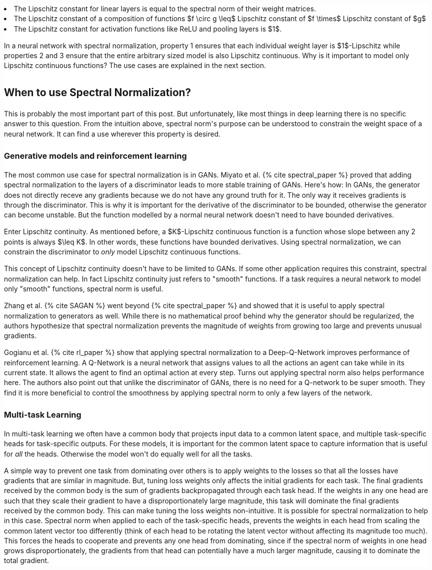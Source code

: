<li>The Lipschitz constant for linear layers is equal to the spectral norm of their weight matrices.</li>
<li>The Lipschitz constant of a composition of functions $f \circ g \leq$ Lipschitz constant of $f \times$ Lipschitz constant of $g$</li>
<li>The Lipschitz constant for activation functions like ReLU and pooling layers is $1$. </li>
</ol>
<p>In a neural network with spectral normalization, property 1 ensures that each individual weight layer is $1$-Lipschitz while properties 2 and 3 ensure that the entire arbitrary sized model is also Lipschitz continuous. Why is it important to model only Lipschitz continuous functions? The use cases are explained in the next section.</p>





<h2 id="When-to-use-Spectral-Normalization?">When to use Spectral Normalization?<a class="anchor-link" href="#When-to-use-Spectral-Normalization?"> </a></h2><p>This is probably the most important part of this post. But unfortunately, like most things in deep learning there is no specific answer to this question. From the intuition above, spectral norm's purpose can be understood to constrain the weight space of a neural network. It can find a use wherever this property is desired.</p>
<h3 id="Generative-models-and-reinforcement-learning">Generative models and reinforcement learning<a class="anchor-link" href="#Generative-models-and-reinforcement-learning"> </a></h3><p>The most common use case for spectral normalization is in GANs. Miyato et al. {% cite spectral_paper %} proved that adding spectral normalization to the layers of a discriminator leads to more stable training of GANs. Here's how: In GANs, the generator does not directly receve any gradients because we do not have any ground truth for it. The only way it receives gradients is through the discriminator. This is why it is important for the derivative of the discriminator to be bounded, otherwise the generator can become unstable. But the function modelled by a normal neural network doesn't need to have bounded derivatives.</p>
<p>Enter Lipschitz continuity. As mentioned before, a $K$-Lipschitz continuous function is a function whose slope between any 2 points is always $\leq K$. In other words, these functions have bounded derivatives. Using spectral normalization, we can constrain the discriminator to <em>only</em> model Lipschitz continuous functions.</p>
<p>This concept of Lipschitz continuity doesn't have to be limited to GANs. If some other application requires this constraint, spectral normalization can help. In fact Lipschitz continuity just refers to "smooth" functions. If a task requires a neural network to model only "smooth" functions, spectral norm is useful.</p>
<p>Zhang et al. {% cite SAGAN %} went beyond {% cite spectral_paper %} and showed that it is useful to apply spectral normalization to generators as well. While there is no mathematical proof behind why the generator should be regularized, the authors hypothesize that spectral normalization prevents the magnitude of weights from growing too large and prevents unusual gradients.</p>
<p>Gogianu et al. {% cite rl_paper %} show that applying spectral normalization to a Deep-Q-Network improves performance of reinforcement learning. A Q-Network is a neural network that assigns values to all the actions an agent can take while in its current state. It allows the agent to find an optimal action at every step. Turns out applying spectral norm also helps performance here. The authors also point out that unlike the discriminator of GANs, there is no need for a Q-network to be super smooth. They find it is more beneficial to control the smoothness by applying spectral norm to only a few layers of the network.</p>
<h3 id="Multi-task-Learning">Multi-task Learning<a class="anchor-link" href="#Multi-task-Learning"> </a></h3><p>In multi-task learning we often have a common body that projects input data to a common latent space, and multiple task-specific heads for task-specific outputs. For these models, it is important for the common latent space to capture information that is useful for <em>all</em> the heads. Otherwise the model won't do equally well for all the tasks.</p>
<p>A simple way to prevent one task from dominating over others is to apply weights to the losses so that all the losses have gradients that are similar in magnitude. But, tuning loss weights only affects the initial gradients for each task. The final gradients received by the common body is the sum of gradients backpropagated through each task head. If the weights in any one head are such that they scale their gradient to have a disproportionately large magnitude, this task will dominate the final gradients received by the common body. This can make tuning the loss weights non-intuitive. It is possible for spectral normalization to help in this case. Spectral norm when applied to each of the task-specific heads, prevents the weights in each head from scaling the common latent vector too differently (think of each head to be rotating the latent vector without affecting its magnitude too much). This forces the heads to cooperate and prevents any one head from dominating, since if the spectral norm of weights in one head grows disproportionately, the gradients from that head can potentially have a much larger magnitude, causing it to dominate the total gradient.</p>
<figure>